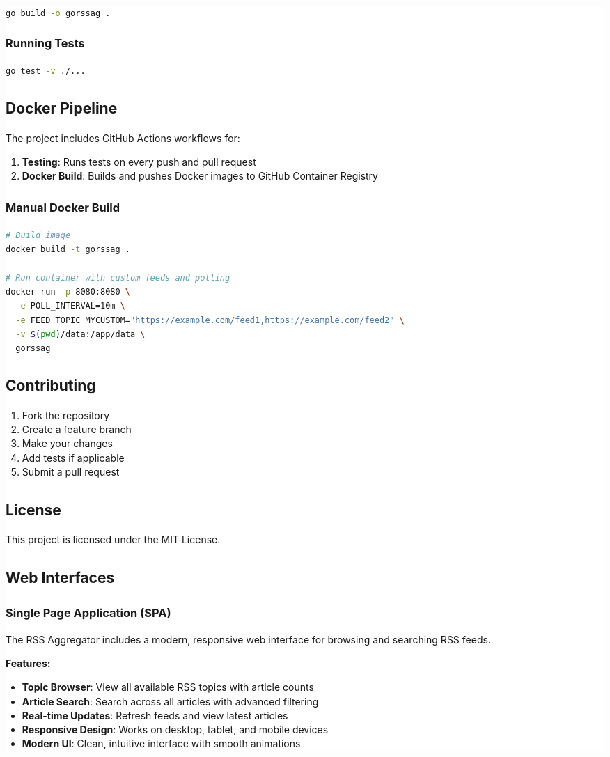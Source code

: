 ```bash
go build -o gorssag .
```

### Running Tests

```bash
go test -v ./...
```

## Docker Pipeline

The project includes GitHub Actions workflows for:

1. **Testing**: Runs tests on every push and pull request
2. **Docker Build**: Builds and pushes Docker images to GitHub Container Registry

### Manual Docker Build

```bash
# Build image
docker build -t gorssag .

# Run container with custom feeds and polling
docker run -p 8080:8080 \
  -e POLL_INTERVAL=10m \
  -e FEED_TOPIC_MYCUSTOM="https://example.com/feed1,https://example.com/feed2" \
  -v $(pwd)/data:/app/data \
  gorssag
```

## Contributing

1. Fork the repository
2. Create a feature branch
3. Make your changes
4. Add tests if applicable
5. Submit a pull request

## License

This project is licensed under the MIT License. 

## Web Interfaces

### Single Page Application (SPA)
The RSS Aggregator includes a modern, responsive web interface for browsing and searching RSS feeds.

**Features:**
- **Topic Browser**: View all available RSS topics with article counts
- **Article Search**: Search across all articles with advanced filtering
- **Real-time Updates**: Refresh feeds and view latest articles
- **Responsive Design**: Works on desktop, tablet, and mobile devices
- **Modern UI**: Clean, intuitive interface with smooth animations

